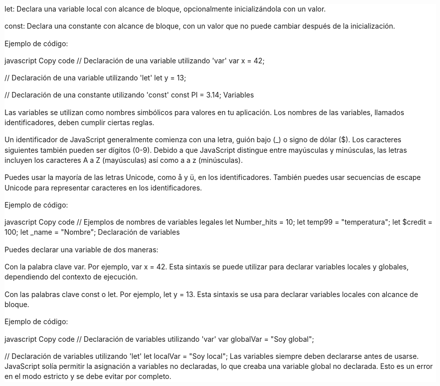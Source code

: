 let: Declara una variable local con alcance de bloque, opcionalmente inicializándola con un valor.

const: Declara una constante con alcance de bloque, con un valor que no puede cambiar después de la inicialización.

Ejemplo de código:

javascript
Copy code
// Declaración de una variable utilizando 'var'
var x = 42;

// Declaración de una variable utilizando 'let'
let y = 13;

// Declaración de una constante utilizando 'const'
const PI = 3.14;
Variables

Las variables se utilizan como nombres simbólicos para valores en tu aplicación. Los nombres de las variables, llamados identificadores, deben cumplir ciertas reglas.

Un identificador de JavaScript generalmente comienza con una letra, guión bajo (_) o signo de dólar ($). Los caracteres siguientes también pueden ser dígitos (0-9). Debido a que JavaScript distingue entre mayúsculas y minúsculas, las letras incluyen los caracteres A a Z (mayúsculas) así como a a z (minúsculas).

Puedes usar la mayoría de las letras Unicode, como å y ü, en los identificadores. También puedes usar secuencias de escape Unicode para representar caracteres en los identificadores.

Ejemplo de código:

javascript
Copy code
// Ejemplos de nombres de variables legales
let Number_hits = 10;
let temp99 = "temperatura";
let $credit = 100;
let _name = "Nombre";
Declaración de variables

Puedes declarar una variable de dos maneras:

Con la palabra clave var. Por ejemplo, var x = 42. Esta sintaxis se puede utilizar para declarar variables locales y globales, dependiendo del contexto de ejecución.

Con las palabras clave const o let. Por ejemplo, let y = 13. Esta sintaxis se usa para declarar variables locales con alcance de bloque.

Ejemplo de código:

javascript
Copy code
// Declaración de variables utilizando 'var'
var globalVar = "Soy global";

// Declaración de variables utilizando 'let'
let localVar = "Soy local";
Las variables siempre deben declararse antes de usarse. JavaScript solía permitir la asignación a variables no declaradas, lo que creaba una variable global no declarada. Esto es un error en el modo estricto y se debe evitar por completo.
